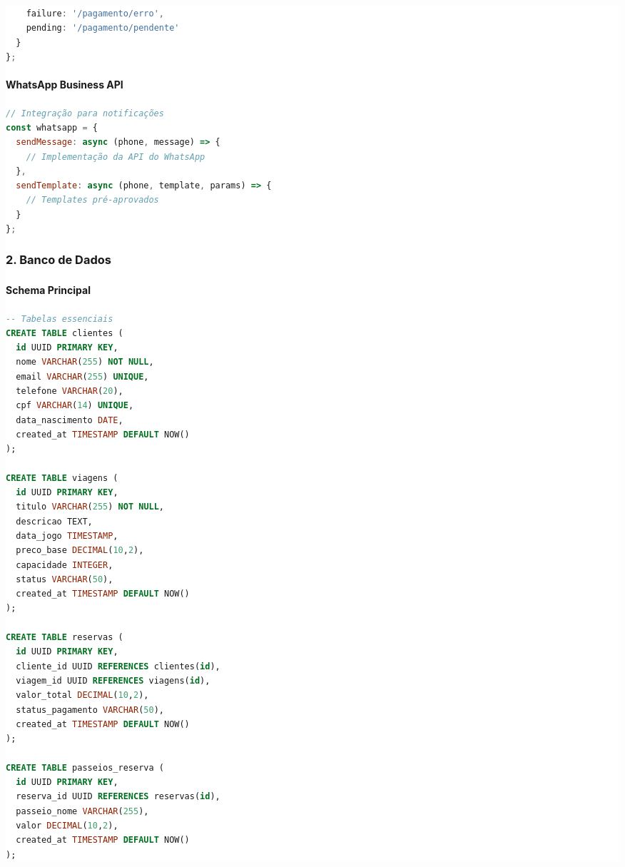 ```javascript
    failure: '/pagamento/erro',
    pending: '/pagamento/pendente'
  }
};
```

#### WhatsApp Business API
```javascript
// Integração para notificações
const whatsapp = {
  sendMessage: async (phone, message) => {
    // Implementação da API do WhatsApp
  },
  sendTemplate: async (phone, template, params) => {
    // Templates pré-aprovados
  }
};
```

### 2. **Banco de Dados**

#### Schema Principal
```sql
-- Tabelas essenciais
CREATE TABLE clientes (
  id UUID PRIMARY KEY,
  nome VARCHAR(255) NOT NULL,
  email VARCHAR(255) UNIQUE,
  telefone VARCHAR(20),
  cpf VARCHAR(14) UNIQUE,
  data_nascimento DATE,
  created_at TIMESTAMP DEFAULT NOW()
);

CREATE TABLE viagens (
  id UUID PRIMARY KEY,
  titulo VARCHAR(255) NOT NULL,
  descricao TEXT,
  data_jogo TIMESTAMP,
  preco_base DECIMAL(10,2),
  capacidade INTEGER,
  status VARCHAR(50),
  created_at TIMESTAMP DEFAULT NOW()
);

CREATE TABLE reservas (
  id UUID PRIMARY KEY,
  cliente_id UUID REFERENCES clientes(id),
  viagem_id UUID REFERENCES viagens(id),
  valor_total DECIMAL(10,2),
  status_pagamento VARCHAR(50),
  created_at TIMESTAMP DEFAULT NOW()
);

CREATE TABLE passeios_reserva (
  id UUID PRIMARY KEY,
  reserva_id UUID REFERENCES reservas(id),
  passeio_nome VARCHAR(255),
  valor DECIMAL(10,2),
  created_at TIMESTAMP DEFAULT NOW()
);
```

